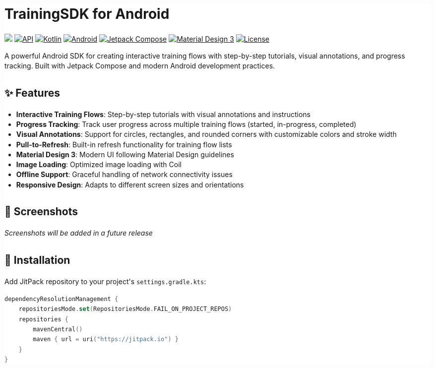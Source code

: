 # TrainingSDK for Android

[![](https://jitpack.io/v/cdcountrydelight/TrainingFlowSDK.svg)](https://jitpack.io/#cdcountrydelight/TrainingFlowSDK)
[![API](https://img.shields.io/badge/API-24%2B-brightgreen.svg?style=flat)](https://android-arsenal.com/api?level=24)
[![Kotlin](https://img.shields.io/badge/Kotlin-1.9.0+-purple.svg?style=flat&logo=kotlin)](https://kotlinlang.org)
[![Android](https://img.shields.io/badge/Platform-Android-green.svg?style=flat&logo=android)](https://developer.android.com)
[![Jetpack Compose](https://img.shields.io/badge/Jetpack%20Compose-2025.09.00-blue.svg?style=flat&logo=jetpackcompose)](https://developer.android.com/jetpack/compose)
[![Material Design 3](https://img.shields.io/badge/Material%20Design-3-orange.svg?style=flat&logo=materialdesign)](https://m3.material.io)
[![License](https://img.shields.io/badge/License-MIT-blue.svg)](LICENSE)

A powerful Android SDK for creating interactive training flows with step-by-step tutorials, visual annotations, and progress tracking. Built with Jetpack Compose and modern Android development practices.

## ✨ Features

- **Interactive Training Flows**: Step-by-step tutorials with visual annotations and instructions
- **Progress Tracking**: Track user progress across multiple training flows (started, in-progress, completed)
- **Visual Annotations**: Support for circles, rectangles, and rounded corners with customizable colors and stroke width
- **Pull-to-Refresh**: Built-in refresh functionality for training flow lists
- **Material Design 3**: Modern UI following Material Design guidelines
- **Image Loading**: Optimized image loading with Coil
- **Offline Support**: Graceful handling of network connectivity issues
- **Responsive Design**: Adapts to different screen sizes and orientations

## 📱 Screenshots

*Screenshots will be added in a future release*

## 🚀 Installation

Add JitPack repository to your project's `settings.gradle.kts`:

```kotlin
dependencyResolutionManagement {
    repositoriesMode.set(RepositoriesMode.FAIL_ON_PROJECT_REPOS)
    repositories {
        mavenCentral()
        maven { url = uri("https://jitpack.io") }
    }
}
```
